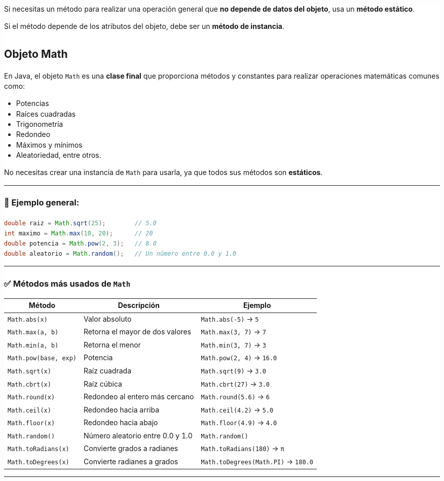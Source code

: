 Si necesitas un método para realizar una operación general que **no depende de datos del objeto**, usa un **método estático**.

Si el método depende de los atributos del objeto, debe ser un **método de instancia**.

## Objeto Math

En Java, el objeto `Math` es una **clase final** que proporciona métodos y constantes para realizar operaciones matemáticas comunes como:

- Potencias
- Raíces cuadradas
- Trigonometría
- Redondeo
- Máximos y mínimos
- Aleatoriedad, entre otros.

No necesitas crear una instancia de `Math` para usarla, ya que todos sus métodos son **estáticos**.

---

### 📌 Ejemplo general:

```java
double raiz = Math.sqrt(25);        // 5.0
int maximo = Math.max(10, 20);      // 20
double potencia = Math.pow(2, 3);   // 8.0
double aleatorio = Math.random();   // Un número entre 0.0 y 1.0
```

---

### ✅ Métodos más usados de `Math`

| Método | Descripción | Ejemplo |
| --- | --- | --- |
| `Math.abs(x)` | Valor absoluto | `Math.abs(-5)` → `5` |
| `Math.max(a, b)` | Retorna el mayor de dos valores | `Math.max(3, 7)` → `7` |
| `Math.min(a, b)` | Retorna el menor | `Math.min(3, 7)` → `3` |
| `Math.pow(base, exp)` | Potencia | `Math.pow(2, 4)` → `16.0` |
| `Math.sqrt(x)` | Raíz cuadrada | `Math.sqrt(9)` → `3.0` |
| `Math.cbrt(x)` | Raíz cúbica | `Math.cbrt(27)` → `3.0` |
| `Math.round(x)` | Redondeo al entero más cercano | `Math.round(5.6)` → `6` |
| `Math.ceil(x)` | Redondeo hacia arriba | `Math.ceil(4.2)` → `5.0` |
| `Math.floor(x)` | Redondeo hacia abajo | `Math.floor(4.9)` → `4.0` |
| `Math.random()` | Número aleatorio entre 0.0 y 1.0 | `Math.random()` |
| `Math.toRadians(x)` | Convierte grados a radianes | `Math.toRadians(180)` → `π` |
| `Math.toDegrees(x)` | Convierte radianes a grados | `Math.toDegrees(Math.PI)` → `180.0` |

---